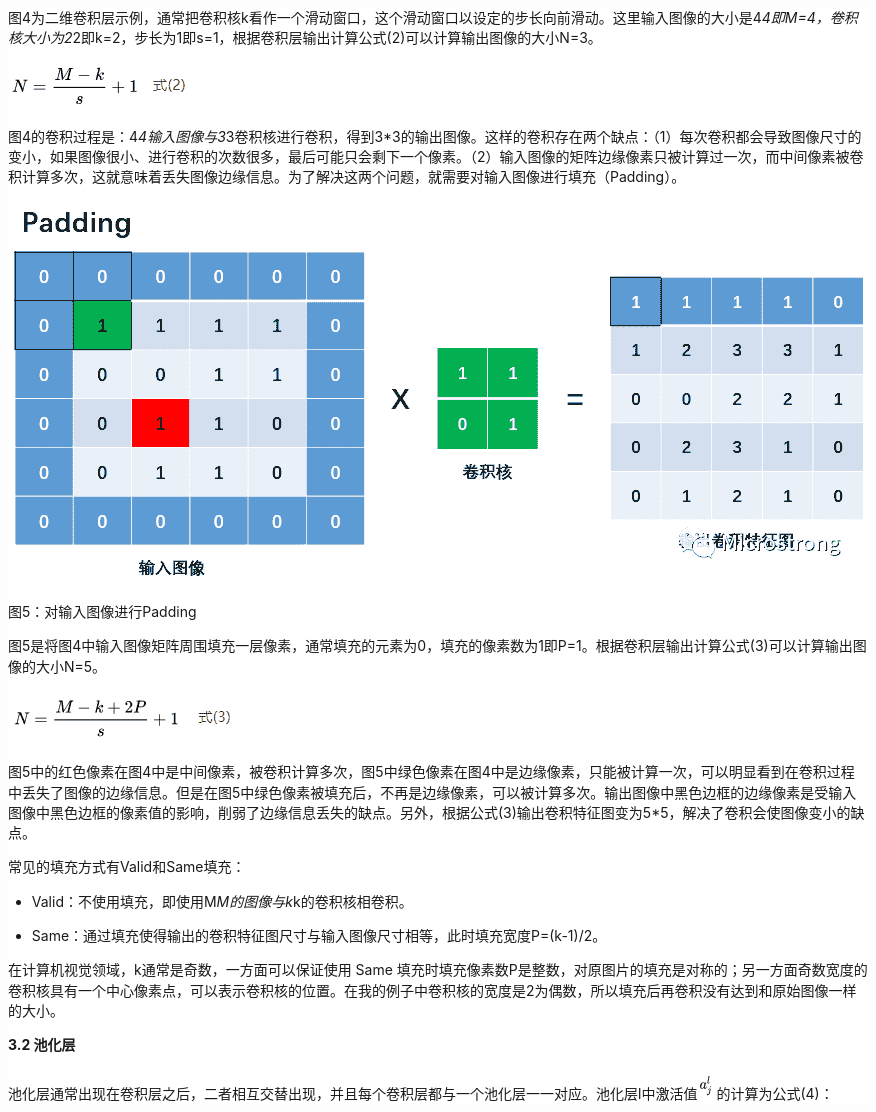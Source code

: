 图4为二维卷积层示例，通常把卷积核k看作一个滑动窗口，这个滑动窗口以设定的步长向前滑动。这里输入图像的大小是4*4即M=4，卷积核大小为2*2即k=2，步长为1即s=1，根据卷积层输出计算公式(2)可以计算输出图像的大小N=3。

![](../img/b4f151aa517a4a7c2c4f3e1e6a30f8c5.png)

图4的卷积过程是：4*4输入图像与3*3卷积核进行卷积，得到3*3的输出图像。这样的卷积存在两个缺点：（1）每次卷积都会导致图像尺寸的变小，如果图像很小、进行卷积的次数很多，最后可能只会剩下一个像素。（2）输入图像的矩阵边缘像素只被计算过一次，而中间像素被卷积计算多次，这就意味着丢失图像边缘信息。为了解决这两个问题，就需要对输入图像进行填充（Padding）。

![](../img/488b51e7542659a3643dd2846e684008.png)

图5：对输入图像进行Padding

图5是将图4中输入图像矩阵周围填充一层像素，通常填充的元素为0，填充的像素数为1即P=1。根据卷积层输出计算公式(3)可以计算输出图像的大小N=5。

![](../img/d0d04559d23d0b1207ee7543bf2901e1.png)

图5中的红色像素在图4中是中间像素，被卷积计算多次，图5中绿色像素在图4中是边缘像素，只能被计算一次，可以明显看到在卷积过程中丢失了图像的边缘信息。但是在图5中绿色像素被填充后，不再是边缘像素，可以被计算多次。输出图像中黑色边框的边缘像素是受输入图像中黑色边框的像素值的影响，削弱了边缘信息丢失的缺点。另外，根据公式(3)输出卷积特征图变为5*5，解决了卷积会使图像变小的缺点。

常见的填充方式有Valid和Same填充：

*   Valid：不使用填充，即使用M*M的图像与k*k的卷积核相卷积。

*   Same：通过填充使得输出的卷积特征图尺寸与输入图像尺寸相等，此时填充宽度P=(k-1)/2。

在计算机视觉领域，k通常是奇数，一方面可以保证使用 Same 填充时填充像素数P是整数，对原图片的填充是对称的；另一方面奇数宽度的卷积核具有一个中心像素点，可以表示卷积核的位置。在我的例子中卷积核的宽度是2为偶数，所以填充后再卷积没有达到和原始图像一样的大小。

**3.2 池化层**

池化层通常出现在卷积层之后，二者相互交替出现，并且每个卷积层都与一个池化层一一对应。池化层l中激活值![](../img/d8b9f83699f534351a6b0391a439a91c.png)的计算为公式(4)：
